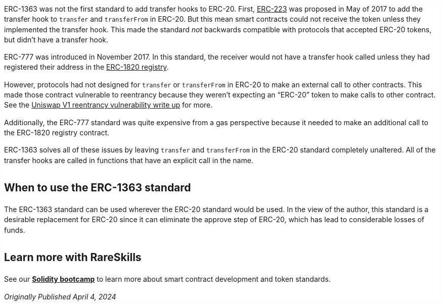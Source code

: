 ERC-1363 was not the first standard to add transfer hooks to ERC-20. First, [ERC-223](https://eips.ethereum.org/EIPS/eip-223) was proposed in May of 2017 to add the transfer hook to `transfer` and `transferFrom` in ERC-20. But this mean smart contracts could not receive the token unless they implemented the transfer hook. This made the standard _not_ backwards compatible with protocols that accepted ERC-20 tokens, but didn’t have a transfer hook.

ERC-777 was introduced in November 2017. In this standard, the receiver would not have a transfer hook called unless they had registered their address in the [ERC-1820 registry](https://eips.ethereum.org/EIPS/eip-1820).

However, protocols had not designed for `transfer` or `transferFrom` in ERC-20 to make an external call to other contracts. This made those contract vulnerable to reentrancy because they weren’t expecting an “ERC-20” token to make calls to other contract. See the [Uniswap V1 reentrancy vulnerability write up](https://github.com/OpenZeppelin/exploit-uniswap) for more.

Additionally, the ERC-777 standard was quite expensive from a gas perspective because it needed to make an additional call to the ERC-1820 registry contract.

ERC-1363 solves all of these issues by leaving `transfer` and `transferFrom` in the ERC-20 standard completely unaltered. All of the transfer hooks are called in functions that have an explicit call in the name.

## When to use the ERC-1363 standard

The ERC-1363 standard can be used wherever the ERC-20 standard would be used. In the view of the author, this standard is a desirable replacement for ERC-20 since it can eliminate the approve step of ERC-20, which has lead to considerable losses of funds.

## Learn more with RareSkills

See our [**Solidity bootcamp**](https://www.rareskills.io/solidity-bootcamp) to learn more about smart contract development and token standards.

*Originally Published April 4, 2024*